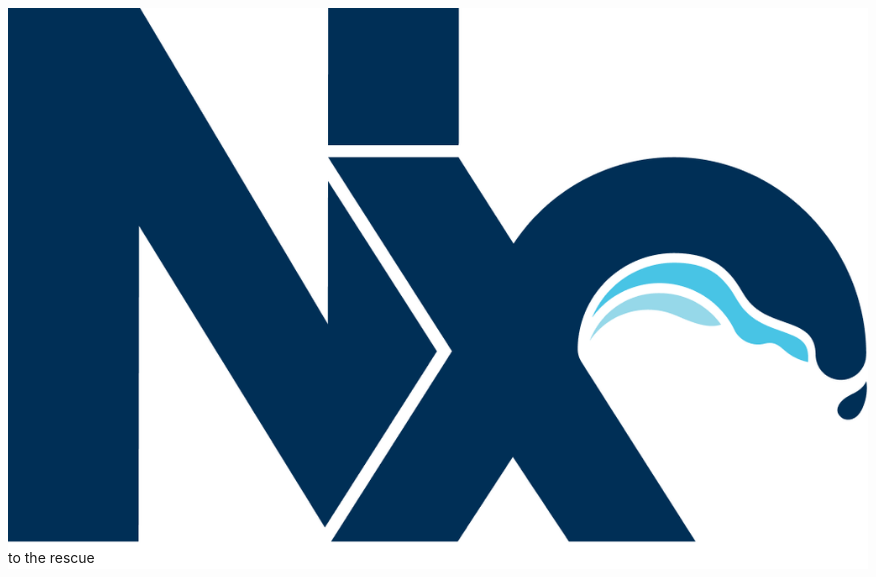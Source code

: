 
<div class="flex w-full items-center justify-between">
    <div class="flex space-x-lg items-center">
        <img src="./assets/nx.png" alt="nx" class="h-16">
        <span class="text-4xl">to the rescue</span>
    </div>